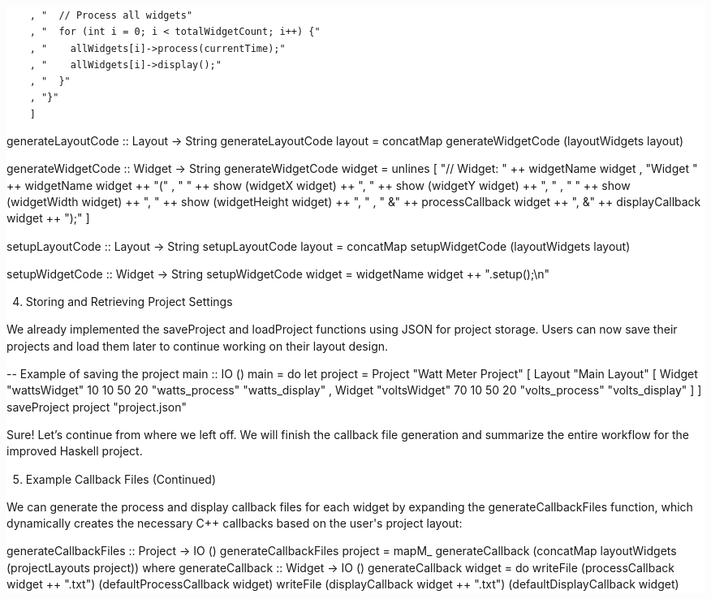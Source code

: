         , "  // Process all widgets"
        , "  for (int i = 0; i < totalWidgetCount; i++) {"
        , "    allWidgets[i]->process(currentTime);"
        , "    allWidgets[i]->display();"
        , "  }"
        , "}"
        ]

generateLayoutCode :: Layout -> String
generateLayoutCode layout = concatMap generateWidgetCode (layoutWidgets layout)

generateWidgetCode :: Widget -> String
generateWidgetCode widget = unlines
    [ "// Widget: " ++ widgetName widget
    , "Widget " ++ widgetName widget ++ "("
    , "  " ++ show (widgetX widget) ++ ", " ++ show (widgetY widget) ++ ", "
    , "  " ++ show (widgetWidth widget) ++ ", " ++ show (widgetHeight widget) ++ ", "
    , "  &" ++ processCallback widget ++ ", &" ++ displayCallback widget ++ ");"
    ]

setupLayoutCode :: Layout -> String
setupLayoutCode layout = concatMap setupWidgetCode (layoutWidgets layout)

setupWidgetCode :: Widget -> String
setupWidgetCode widget = widgetName widget ++ ".setup();\n"

4. Storing and Retrieving Project Settings

We already implemented the saveProject and loadProject functions using JSON for project storage. Users can now save their projects and load them later to continue working on their layout design.

-- Example of saving the project
main :: IO ()
main = do
    let project = Project "Watt Meter Project"
            [ Layout "Main Layout"
                [ Widget "wattsWidget" 10 10 50 20 "watts_process" "watts_display"
                , Widget "voltsWidget" 70 10 50 20 "volts_process" "volts_display"
                ]
            ]
    saveProject project "project.json"

Sure! Let’s continue from where we left off. We will finish the callback file generation and summarize the entire workflow for the improved Haskell project.

5. Example Callback Files (Continued)

We can generate the process and display callback files for each widget by expanding the generateCallbackFiles function, which dynamically creates the necessary C++ callbacks based on the user's project layout:

generateCallbackFiles :: Project -> IO ()
generateCallbackFiles project = mapM_ generateCallback (concatMap layoutWidgets (projectLayouts project))
  where
    generateCallback :: Widget -> IO ()
    generateCallback widget = do
        writeFile (processCallback widget ++ ".txt") (defaultProcessCallback widget)
        writeFile (displayCallback widget ++ ".txt") (defaultDisplayCallback widget)
